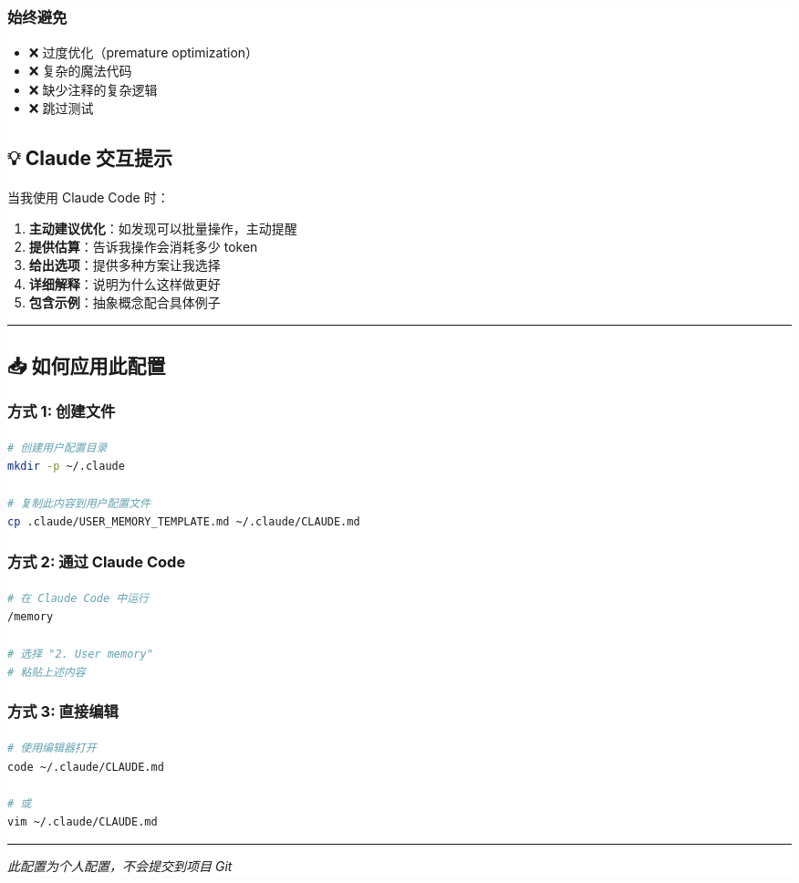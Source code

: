 ### 始终避免
- ❌ 过度优化（premature optimization）
- ❌ 复杂的魔法代码
- ❌ 缺少注释的复杂逻辑
- ❌ 跳过测试

## 💡 Claude 交互提示

当我使用 Claude Code 时：
1. **主动建议优化**：如发现可以批量操作，主动提醒
2. **提供估算**：告诉我操作会消耗多少 token
3. **给出选项**：提供多种方案让我选择
4. **详细解释**：说明为什么这样做更好
5. **包含示例**：抽象概念配合具体例子

---

## 📥 如何应用此配置

### 方式 1: 创建文件
```bash
# 创建用户配置目录
mkdir -p ~/.claude

# 复制此内容到用户配置文件
cp .claude/USER_MEMORY_TEMPLATE.md ~/.claude/CLAUDE.md
```

### 方式 2: 通过 Claude Code
```bash
# 在 Claude Code 中运行
/memory

# 选择 "2. User memory"
# 粘贴上述内容
```

### 方式 3: 直接编辑
```bash
# 使用编辑器打开
code ~/.claude/CLAUDE.md

# 或
vim ~/.claude/CLAUDE.md
```

---

*此配置为个人配置，不会提交到项目 Git*
